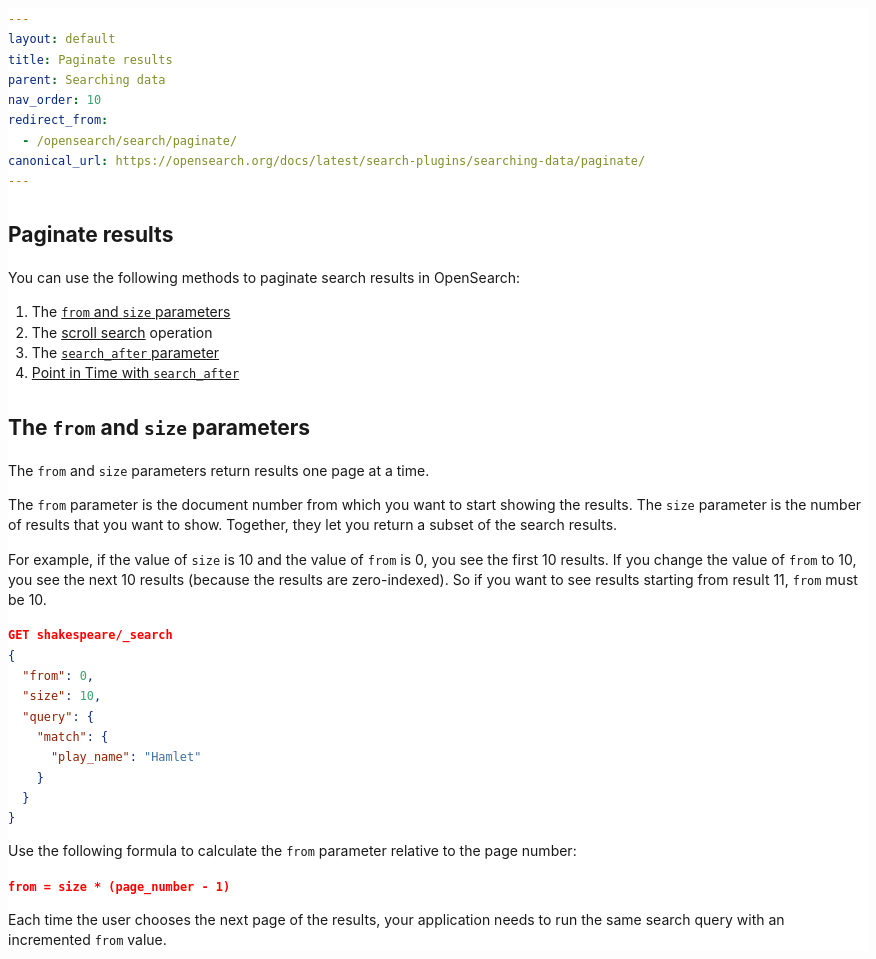 ```yaml
---
layout: default
title: Paginate results
parent: Searching data
nav_order: 10
redirect_from:
  - /opensearch/search/paginate/
canonical_url: https://opensearch.org/docs/latest/search-plugins/searching-data/paginate/
---
```


## Paginate results

You can use the following methods to paginate search results in OpenSearch: 

1. The [`from` and `size` parameters](#the-from-and-size-parameters)
1. The [scroll search](#scroll-search) operation
1. The [`search_after` parameter](#the-search_after-parameter)
1. [Point in Time with `search_after`](#point-in-time-with-search_after)

## The `from` and `size` parameters

The `from` and `size` parameters return results one page at a time.

The `from` parameter is the document number from which you want to start showing the results. The `size` parameter is the number of results that you want to show. Together, they let you return a subset of the search results.

For example, if the value of `size` is 10 and the value of `from` is 0, you see the first 10 results. If you change the value of `from` to 10, you see the next 10 results (because the results are zero-indexed). So if you want to see results starting from result 11, `from` must be 10.

```json
GET shakespeare/_search
{
  "from": 0,
  "size": 10,
  "query": {
    "match": {
      "play_name": "Hamlet"
    }
  }
}
```

Use the following formula to calculate the `from` parameter relative to the page number:

```json
from = size * (page_number - 1)
```

Each time the user chooses the next page of the results, your application needs to run the same search query with an incremented `from` value.
